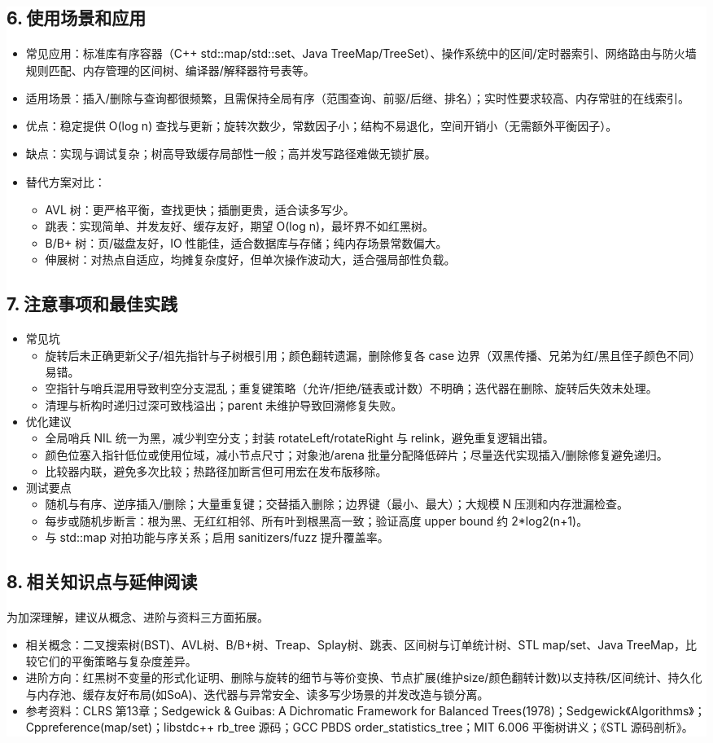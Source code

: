 ## 6. 使用场景和应用
- 常见应用：标准库有序容器（C++ std::map/std::set、Java TreeMap/TreeSet）、操作系统中的区间/定时器索引、网络路由与防火墙规则匹配、内存管理的区间树、编译器/解释器符号表等。
- 适用场景：插入/删除与查询都很频繁，且需保持全局有序（范围查询、前驱/后继、排名）；实时性要求较高、内存常驻的在线索引。

- 优点：稳定提供 O(log n) 查找与更新；旋转次数少，常数因子小；结构不易退化，空间开销小（无需额外平衡因子）。
- 缺点：实现与调试复杂；树高导致缓存局部性一般；高并发写路径难做无锁扩展。

- 替代方案对比：
  - AVL 树：更严格平衡，查找更快；插删更贵，适合读多写少。
  - 跳表：实现简单、并发友好、缓存友好，期望 O(log n)，最坏界不如红黑树。
  - B/B+ 树：页/磁盘友好，IO 性能佳，适合数据库与存储；纯内存场景常数偏大。
  - 伸展树：对热点自适应，均摊复杂度好，但单次操作波动大，适合强局部性负载。

## 7. 注意事项和最佳实践
- 常见坑
  - 旋转后未正确更新父子/祖先指针与子树根引用；颜色翻转遗漏，删除修复各 case 边界（双黑传播、兄弟为红/黑且侄子颜色不同）易错。
  - 空指针与哨兵混用导致判空分支混乱；重复键策略（允许/拒绝/链表或计数）不明确；迭代器在删除、旋转后失效未处理。
  - 清理与析构时递归过深可致栈溢出；parent 未维护导致回溯修复失败。
- 优化建议
  - 全局哨兵 NIL 统一为黑，减少判空分支；封装 rotateLeft/rotateRight 与 relink，避免重复逻辑出错。
  - 颜色位塞入指针低位或使用位域，减小节点尺寸；对象池/arena 批量分配降低碎片；尽量迭代实现插入/删除修复避免递归。
  - 比较器内联，避免多次比较；热路径加断言但可用宏在发布版移除。
- 测试要点
  - 随机与有序、逆序插入/删除；大量重复键；交替插入删除；边界键（最小、最大）；大规模 N 压测和内存泄漏检查。
  - 每步或随机步断言：根为黑、无红红相邻、所有叶到根黑高一致；验证高度 upper bound 约 2*log2(n+1)。
  - 与 std::map 对拍功能与序关系；启用 sanitizers/fuzz 提升覆盖率。

## 8. 相关知识点与延伸阅读
为加深理解，建议从概念、进阶与资料三方面拓展。
- 相关概念：二叉搜索树(BST)、AVL树、B/B+树、Treap、Splay树、跳表、区间树与订单统计树、STL map/set、Java TreeMap，比较它们的平衡策略与复杂度差异。
- 进阶方向：红黑树不变量的形式化证明、删除与旋转的细节与等价变换、节点扩展(维护size/颜色翻转计数)以支持秩/区间统计、持久化与内存池、缓存友好布局(如SoA)、迭代器与异常安全、读多写少场景的并发改造与锁分离。
- 参考资料：CLRS 第13章；Sedgewick & Guibas: A Dichromatic Framework for Balanced Trees(1978)；Sedgewick《Algorithms》；Cppreference(map/set)；libstdc++ rb_tree 源码；GCC PBDS order_statistics_tree；MIT 6.006 平衡树讲义；《STL 源码剖析》。
